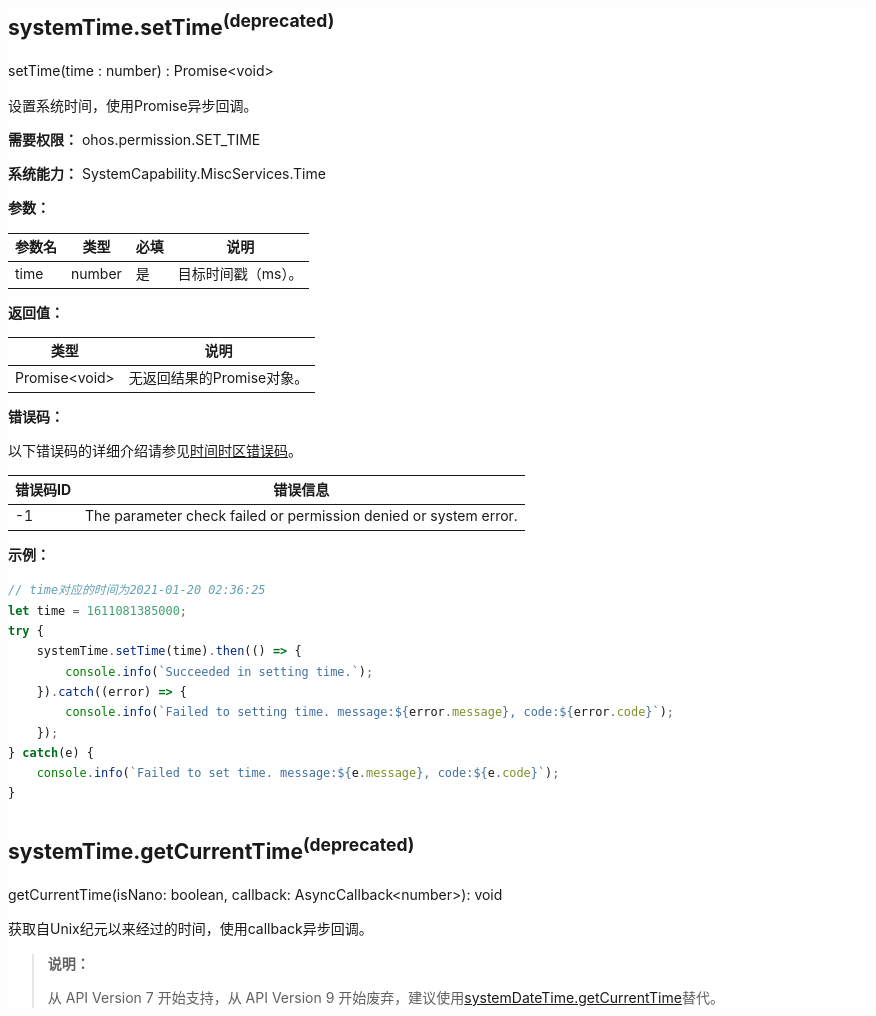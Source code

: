 ## systemTime.setTime<sup>(deprecated)</sup>

setTime(time : number) : Promise&lt;void&gt;

设置系统时间，使用Promise异步回调。

**需要权限：** ohos.permission.SET_TIME

**系统能力：** SystemCapability.MiscServices.Time

**参数：**

| 参数名 | 类型   | 必填 | 说明               |
| ------ | ------ | ---- | ------------------ |
| time   | number | 是   | 目标时间戳（ms）。 |

**返回值：**

| 类型                | 说明                      |
| ------------------- | ------------------------- |
| Promise&lt;void&gt; | 无返回结果的Promise对象。 |

**错误码：**

以下错误码的详细介绍请参见[时间时区错误码](../errorcodes/errorcode-time.md)。

| 错误码ID | 错误信息                                                     |
| -------- | ------------------------------------------------------------ |
| -1       | The parameter check failed or permission denied or system error. |

**示例：**

```js
// time对应的时间为2021-01-20 02:36:25
let time = 1611081385000;
try {
    systemTime.setTime(time).then(() => {
    	console.info(`Succeeded in setting time.`);
	}).catch((error) => {
    	console.info(`Failed to setting time. message:${error.message}, code:${error.code}`);
	});
} catch(e) {
    console.info(`Failed to set time. message:${e.message}, code:${e.code}`);
}
```

## systemTime.getCurrentTime<sup>(deprecated)</sup>

getCurrentTime(isNano: boolean, callback: AsyncCallback&lt;number&gt;): void

获取自Unix纪元以来经过的时间，使用callback异步回调。

>  **说明：**
>
> 从 API Version 7 开始支持，从 API Version 9 开始废弃，建议使用[systemDateTime.getCurrentTime](./js-apis-system-date-time.md#systemdatetimegetcurrenttime)替代。
